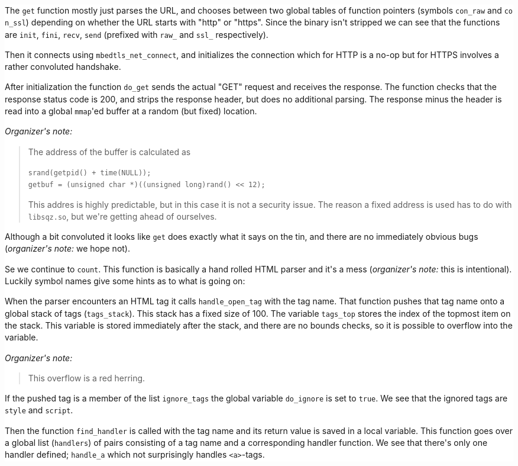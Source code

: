```.c
```

The `get` function mostly just parses the URL, and chooses between two global
tables of function pointers (symbols `con_raw` and `con_ssl`) depending on
whether the URL starts with "http" or "https".  Since the binary isn't stripped
we can see that the functions are `init`, `fini`, `recv`, `send` (prefixed with
`raw_` and `ssl_` respectively).

Then it connects using `mbedtls_net_connect`, and initializes the connection
which for HTTP is a no-op but for HTTPS involves a rather convoluted handshake.

After initialization the function `do_get` sends the actual "GET" request and
receives the response.  The function checks that the response status code is
200, and strips the response header, but does no additional parsing.  The
response minus the header is read into a global `mmap`'ed buffer at a random
(but fixed) location.

*Organizer's note:*

> The address of the buffer is calculated as
>
> ```
> srand(getpid() + time(NULL));
> getbuf = (unsigned char *)((unsigned long)rand() << 12);
> ```
>
> This addres is highly predictable, but in this case it is not a security
> issue.  The reason a fixed address is used has to do with `libsqz.so`, but
> we're getting ahead of ourselves.

Although a bit convoluted it looks like `get` does exactly what it says on the
tin, and there are no immediately obvious bugs (*organizer's note:* we hope
not).

Se we continue to `count`.  This function is basically a hand rolled HTML parser
and it's a mess (*organizer's note:* this is intentional).  Luckily symbol names
give some hints as to what is going on:

When the parser encounters an HTML tag it calls `handle_open_tag` with the tag
name.  That function pushes that tag name onto a global stack of tags
(`tags_stack`).  This stack has a fixed size of 100.  The variable `tags_top`
stores the index of the topmost item on the stack.  This variable is stored
immediately after the stack, and there are no bounds checks, so it is possible
to overflow into the variable.

*Organizer's note:*

> This overflow is a red herring.

If the pushed tag is a member of the list `ignore_tags` the global variable
`do_ignore` is set to `true`.  We see that the ignored tags are `style` and
`script`.

Then the function `find_handler` is called with the tag name and its return
value is saved in a local variable.  This function goes over a global list
(`handlers`) of pairs consisting of a tag name and a corresponding handler
function.  We see that there's only one handler defined; `handle_a` which not
surprisingly handles `<a>`-tags.
